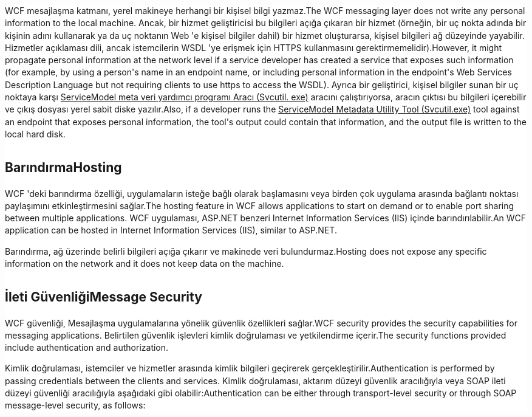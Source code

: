  <span data-ttu-id="c5e80-125">WCF mesajlaşma katmanı, yerel makineye herhangi bir kişisel bilgi yazmaz.</span><span class="sxs-lookup"><span data-stu-id="c5e80-125">The WCF messaging layer does not write any personal information to the local machine.</span></span> <span data-ttu-id="c5e80-126">Ancak, bir hizmet geliştiricisi bu bilgileri açığa çıkaran bir hizmet (örneğin, bir uç nokta adında bir kişinin adını kullanarak ya da uç noktanın Web 'e kişisel bilgiler dahil) bir hizmet oluşturarsa, kişisel bilgileri ağ düzeyinde yayabilir. Hizmetler açıklaması dili, ancak istemcilerin WSDL 'ye erişmek için HTTPS kullanmasını gerektirmemelidir).</span><span class="sxs-lookup"><span data-stu-id="c5e80-126">However, it might propagate personal information at the network level if a service developer has created a service that exposes such information (for example, by using a person's name in an endpoint name, or including personal information in the endpoint's Web Services Description Language but not requiring clients to use https to access the WSDL).</span></span> <span data-ttu-id="c5e80-127">Ayrıca bir geliştirici, kişisel bilgiler sunan bir uç noktaya karşı [ServiceModel meta veri yardımcı programı Aracı (Svcutil. exe)](servicemodel-metadata-utility-tool-svcutil-exe.md) aracını çalıştırıyorsa, aracın çıktısı bu bilgileri içerebilir ve çıkış dosyası yerel sabit diske yazılır.</span><span class="sxs-lookup"><span data-stu-id="c5e80-127">Also, if a developer runs the [ServiceModel Metadata Utility Tool (Svcutil.exe)](servicemodel-metadata-utility-tool-svcutil-exe.md) tool against an endpoint that exposes personal information, the tool's output could contain that information, and the output file is written to the local hard disk.</span></span>  
  
## <a name="hosting"></a><span data-ttu-id="c5e80-128">Barındırma</span><span class="sxs-lookup"><span data-stu-id="c5e80-128">Hosting</span></span>  
 <span data-ttu-id="c5e80-129">WCF 'deki barındırma özelliği, uygulamaların isteğe bağlı olarak başlamasını veya birden çok uygulama arasında bağlantı noktası paylaşımını etkinleştirmesini sağlar.</span><span class="sxs-lookup"><span data-stu-id="c5e80-129">The hosting feature in WCF allows applications to start on demand or to enable port sharing between multiple applications.</span></span> <span data-ttu-id="c5e80-130">WCF uygulaması, ASP.NET benzeri Internet Information Services (IIS) içinde barındırılabilir.</span><span class="sxs-lookup"><span data-stu-id="c5e80-130">An WCF application can be hosted in Internet Information Services (IIS), similar to ASP.NET.</span></span>  
  
 <span data-ttu-id="c5e80-131">Barındırma, ağ üzerinde belirli bilgileri açığa çıkarır ve makinede veri bulundurmaz.</span><span class="sxs-lookup"><span data-stu-id="c5e80-131">Hosting does not expose any specific information on the network and it does not keep data on the machine.</span></span>  
  
## <a name="message-security"></a><span data-ttu-id="c5e80-132">İleti Güvenliği</span><span class="sxs-lookup"><span data-stu-id="c5e80-132">Message Security</span></span>  
 <span data-ttu-id="c5e80-133">WCF güvenliği, Mesajlaşma uygulamalarına yönelik güvenlik özellikleri sağlar.</span><span class="sxs-lookup"><span data-stu-id="c5e80-133">WCF security provides the security capabilities for messaging applications.</span></span> <span data-ttu-id="c5e80-134">Belirtilen güvenlik işlevleri kimlik doğrulaması ve yetkilendirme içerir.</span><span class="sxs-lookup"><span data-stu-id="c5e80-134">The security functions provided include authentication and authorization.</span></span>  
  
 <span data-ttu-id="c5e80-135">Kimlik doğrulaması, istemciler ve hizmetler arasında kimlik bilgileri geçirerek gerçekleştirilir.</span><span class="sxs-lookup"><span data-stu-id="c5e80-135">Authentication is performed by passing credentials between the clients and services.</span></span> <span data-ttu-id="c5e80-136">Kimlik doğrulaması, aktarım düzeyi güvenlik aracılığıyla veya SOAP ileti düzeyi güvenliği aracılığıyla aşağıdaki gibi olabilir:</span><span class="sxs-lookup"><span data-stu-id="c5e80-136">Authentication can be either through transport-level security or through SOAP message-level security, as follows:</span></span>  
  